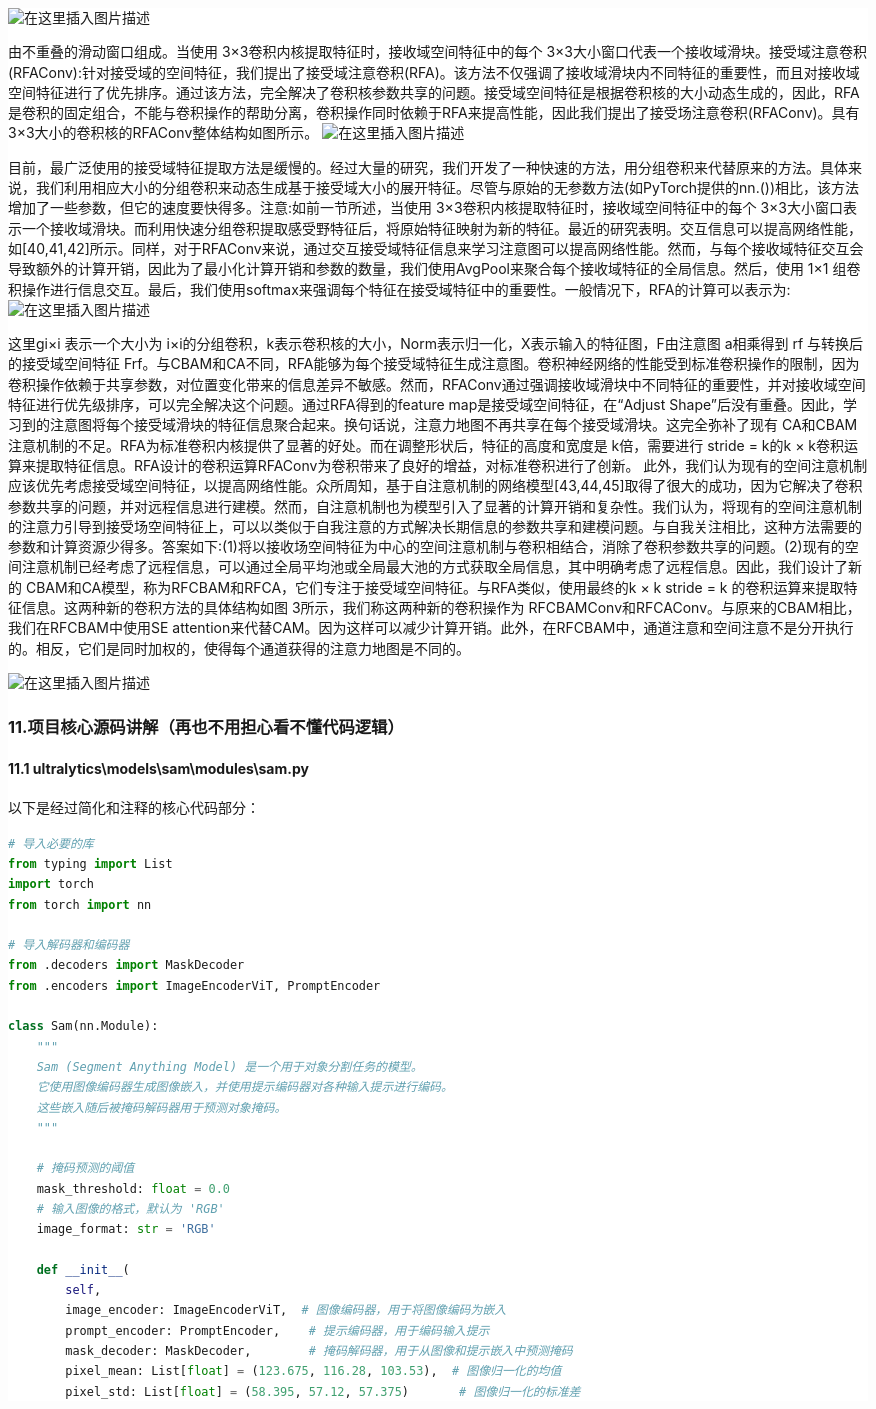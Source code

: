  ![在这里插入图片描述](https://img-blog.csdnimg.cn/direct/3bd767c712f3490bbef5b0e07d84472e.png)

由不重叠的滑动窗口组成。当使用 3×3卷积内核提取特征时，接收域空间特征中的每个 3×3大小窗口代表一个接收域滑块。接受域注意卷积(RFAConv):针对接受域的空间特征，我们提出了接受域注意卷积(RFA)。该方法不仅强调了接收域滑块内不同特征的重要性，而且对接收域空间特征进行了优先排序。通过该方法，完全解决了卷积核参数共享的问题。接受域空间特征是根据卷积核的大小动态生成的，因此，RFA是卷积的固定组合，不能与卷积操作的帮助分离，卷积操作同时依赖于RFA来提高性能，因此我们提出了接受场注意卷积(RFAConv)。具有3×3大小的卷积核的RFAConv整体结构如图所示。
![在这里插入图片描述](https://img-blog.csdnimg.cn/direct/1519834ee31147d7b9e79d3fe98878c4.png)


目前，最广泛使用的接受域特征提取方法是缓慢的。经过大量的研究，我们开发了一种快速的方法，用分组卷积来代替原来的方法。具体来说，我们利用相应大小的分组卷积来动态生成基于接受域大小的展开特征。尽管与原始的无参数方法(如PyTorch提供的nn.())相比，该方法增加了一些参数，但它的速度要快得多。注意:如前一节所述，当使用 3×3卷积内核提取特征时，接收域空间特征中的每个 3×3大小窗口表示一个接收域滑块。而利用快速分组卷积提取感受野特征后，将原始特征映射为新的特征。最近的研究表明。交互信息可以提高网络性能，如[40,41,42]所示。同样，对于RFAConv来说，通过交互接受域特征信息来学习注意图可以提高网络性能。然而，与每个接收域特征交互会导致额外的计算开销，因此为了最小化计算开销和参数的数量，我们使用AvgPool来聚合每个接收域特征的全局信息。然后，使用 1×1 组卷积操作进行信息交互。最后，我们使用softmax来强调每个特征在接受域特征中的重要性。一般情况下，RFA的计算可以表示为:
![在这里插入图片描述](https://img-blog.csdnimg.cn/direct/fbfeb099ac1a49bb831480de643a6e33.png)

这里gi×i 表示一个大小为 i×i的分组卷积，k表示卷积核的大小，Norm表示归一化，X表示输入的特征图，F由注意图 a相乘得到 rf 与转换后的接受域空间特征 Frf。与CBAM和CA不同，RFA能够为每个接受域特征生成注意图。卷积神经网络的性能受到标准卷积操作的限制，因为卷积操作依赖于共享参数，对位置变化带来的信息差异不敏感。然而，RFAConv通过强调接收域滑块中不同特征的重要性，并对接收域空间特征进行优先级排序，可以完全解决这个问题。通过RFA得到的feature map是接受域空间特征，在“Adjust Shape”后没有重叠。因此，学习到的注意图将每个接受域滑块的特征信息聚合起来。换句话说，注意力地图不再共享在每个接受域滑块。这完全弥补了现有 CA和CBAM注意机制的不足。RFA为标准卷积内核提供了显著的好处。而在调整形状后，特征的高度和宽度是 k倍，需要进行 stride = k的k × k卷积运算来提取特征信息。RFA设计的卷积运算RFAConv为卷积带来了良好的增益，对标准卷积进行了创新。
此外，我们认为现有的空间注意机制应该优先考虑接受域空间特征，以提高网络性能。众所周知，基于自注意机制的网络模型[43,44,45]取得了很大的成功，因为它解决了卷积参数共享的问题，并对远程信息进行建模。然而，自注意机制也为模型引入了显著的计算开销和复杂性。我们认为，将现有的空间注意机制的注意力引导到接受场空间特征上，可以以类似于自我注意的方式解决长期信息的参数共享和建模问题。与自我关注相比，这种方法需要的参数和计算资源少得多。答案如下:(1)将以接收场空间特征为中心的空间注意机制与卷积相结合，消除了卷积参数共享的问题。(2)现有的空间注意机制已经考虑了远程信息，可以通过全局平均池或全局最大池的方式获取全局信息，其中明确考虑了远程信息。因此，我们设计了新的 CBAM和CA模型，称为RFCBAM和RFCA，它们专注于接受域空间特征。与RFA类似，使用最终的k × k stride = k 的卷积运算来提取特征信息。这两种新的卷积方法的具体结构如图 3所示，我们称这两种新的卷积操作为 RFCBAMConv和RFCAConv。与原来的CBAM相比，我们在RFCBAM中使用SE attention来代替CAM。因为这样可以减少计算开销。此外，在RFCBAM中，通道注意和空间注意不是分开执行的。相反，它们是同时加权的，使得每个通道获得的注意力地图是不同的。

![在这里插入图片描述](https://img-blog.csdnimg.cn/direct/70139af36ba54c77a416ead38dc89c10.png)


### 11.项目核心源码讲解（再也不用担心看不懂代码逻辑）

#### 11.1 ultralytics\models\sam\modules\sam.py

以下是经过简化和注释的核心代码部分：

```python
# 导入必要的库
from typing import List
import torch
from torch import nn

# 导入解码器和编码器
from .decoders import MaskDecoder
from .encoders import ImageEncoderViT, PromptEncoder

class Sam(nn.Module):
    """
    Sam (Segment Anything Model) 是一个用于对象分割任务的模型。
    它使用图像编码器生成图像嵌入，并使用提示编码器对各种输入提示进行编码。
    这些嵌入随后被掩码解码器用于预测对象掩码。
    """

    # 掩码预测的阈值
    mask_threshold: float = 0.0
    # 输入图像的格式，默认为 'RGB'
    image_format: str = 'RGB'

    def __init__(
        self,
        image_encoder: ImageEncoderViT,  # 图像编码器，用于将图像编码为嵌入
        prompt_encoder: PromptEncoder,    # 提示编码器，用于编码输入提示
        mask_decoder: MaskDecoder,        # 掩码解码器，用于从图像和提示嵌入中预测掩码
        pixel_mean: List[float] = (123.675, 116.28, 103.53),  # 图像归一化的均值
        pixel_std: List[float] = (58.395, 57.12, 57.375)       # 图像归一化的标准差
```